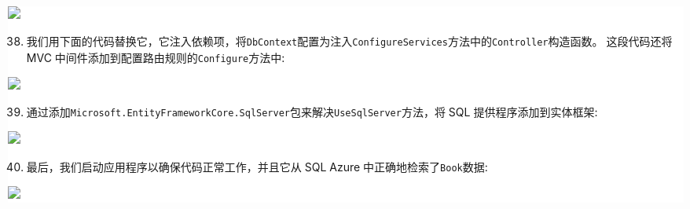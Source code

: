 ![](assets/636e521c-983e-4026-bce0-94d48d794017.png)

38.  我们用下面的代码替换它，它注入依赖项，将`DbContext`配置为注入`ConfigureServices`方法中的`Controller`构造函数。 这段代码还将 MVC 中间件添加到配置路由规则的`Configure`方法中:

![](assets/75117eb5-5432-4e96-8fe4-ad4779f1a14c.png)

39.  通过添加`Microsoft.EntityFrameworkCore.SqlServer`包来解决`UseSqlServer`方法，将 SQL 提供程序添加到实体框架:

![](assets/b1ed87c8-22d1-47dc-a705-7f59ef9cf1c9.png)

40.  最后，我们启动应用程序以确保代码正常工作，并且它从 SQL Azure 中正确地检索了`Book`数据:

![](assets/5bb6ddc5-18b2-4e1a-818b-375d2cb2a76c.png)